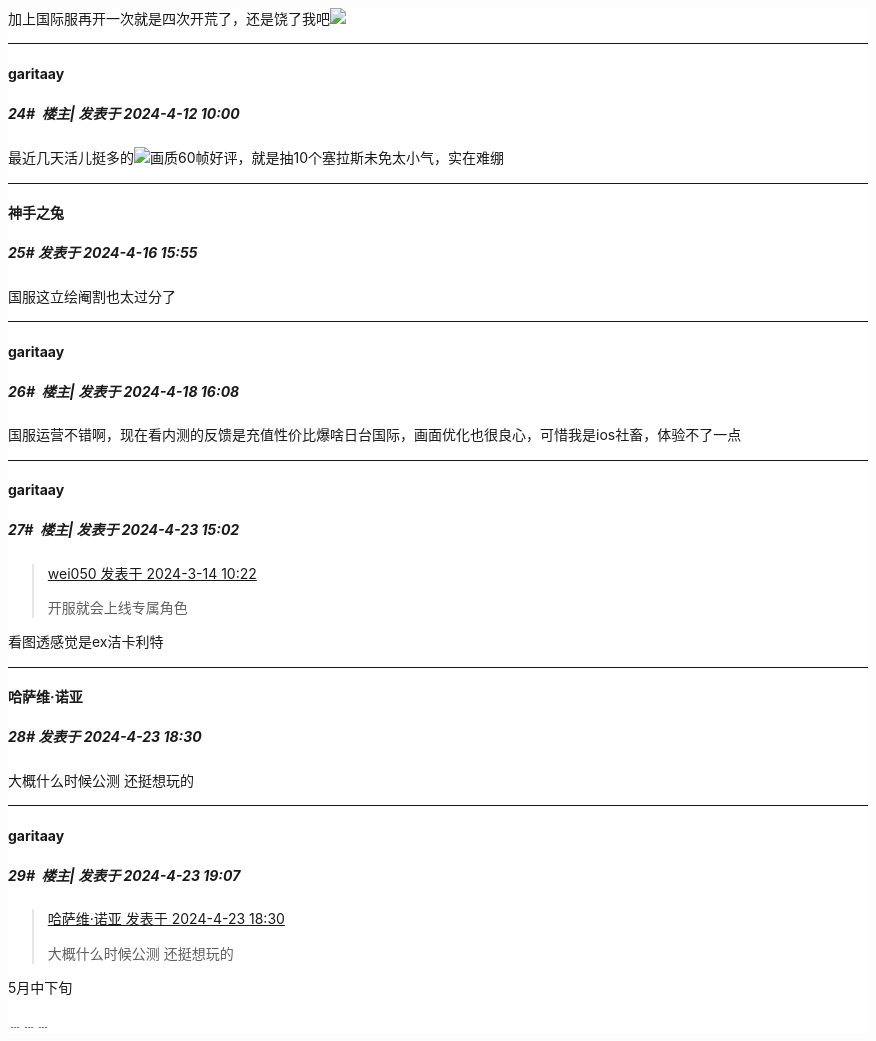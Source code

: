 加上国际服再开一次就是四次开荒了，还是饶了我吧<img src="https://static.saraba1st.com/image/smiley/face2017/067.png" referrerpolicy="no-referrer">

*****

####  garitaay  
##### 24#         楼主| 发表于 2024-4-12 10:00

最近几天活儿挺多的<img src="https://static.saraba1st.com/image/smiley/face2017/048.png" referrerpolicy="no-referrer">画质60帧好评，就是抽10个塞拉斯未免太小气，实在难绷

*****

####  神手之兔  
##### 25#       发表于 2024-4-16 15:55

国服这立绘阉割也太过分了

*****

####  garitaay  
##### 26#         楼主| 发表于 2024-4-18 16:08

国服运营不错啊，现在看内测的反馈是充值性价比爆啥日台国际，画面优化也很良心，可惜我是ios社畜，体验不了一点

*****

####  garitaay  
##### 27#         楼主| 发表于 2024-4-23 15:02

<blockquote><a href="httphttps://bbs.saraba1st.com/2b/forum.php?mod=redirect&amp;goto=findpost&amp;pid=64248891&amp;ptid=2175349" target="_blank">wei050 发表于 2024-3-14 10:22</a>

开服就会上线专属角色</blockquote>
看图透感觉是ex洁卡利特

*****

####  哈萨维·诺亚  
##### 28#       发表于 2024-4-23 18:30

大概什么时候公测 还挺想玩的

*****

####  garitaay  
##### 29#         楼主| 发表于 2024-4-23 19:07

<blockquote><a href="httphttps://bbs.saraba1st.com/2b/forum.php?mod=redirect&amp;goto=findpost&amp;pid=64693306&amp;ptid=2175349" target="_blank">哈萨维·诺亚 发表于 2024-4-23 18:30</a>

大概什么时候公测 还挺想玩的</blockquote>
5月中下旬

﹍﹍﹍
